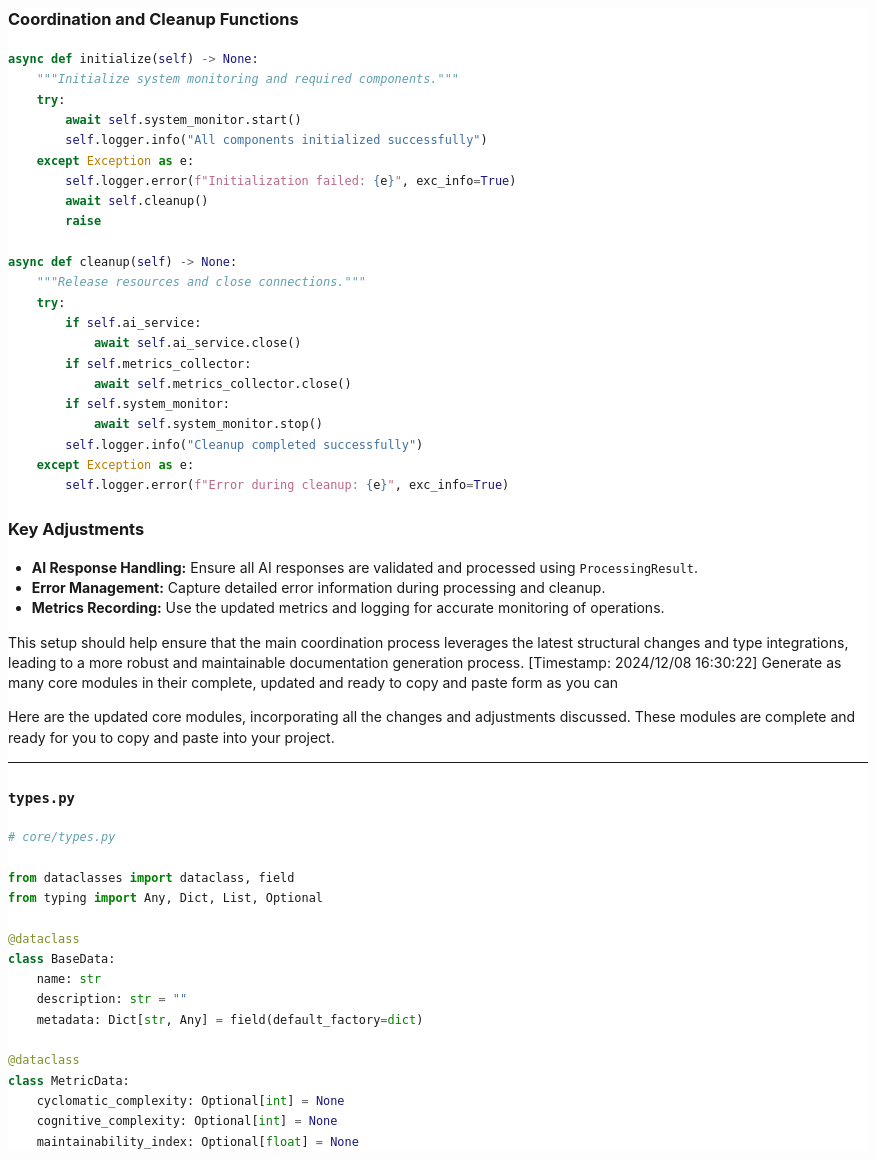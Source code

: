 
### Coordination and Cleanup Functions

```python
async def initialize(self) -> None:
    """Initialize system monitoring and required components."""
    try:
        await self.system_monitor.start()
        self.logger.info("All components initialized successfully")
    except Exception as e:
        self.logger.error(f"Initialization failed: {e}", exc_info=True)
        await self.cleanup()
        raise

async def cleanup(self) -> None:
    """Release resources and close connections."""
    try:
        if self.ai_service:
            await self.ai_service.close()
        if self.metrics_collector:
            await self.metrics_collector.close()
        if self.system_monitor:
            await self.system_monitor.stop()
        self.logger.info("Cleanup completed successfully")
    except Exception as e:
        self.logger.error(f"Error during cleanup: {e}", exc_info=True)
```

### Key Adjustments
- **AI Response Handling:** Ensure all AI responses are validated and processed using `ProcessingResult`.
- **Error Management:** Capture detailed error information during processing and cleanup.
- **Metrics Recording:** Use the updated metrics and logging for accurate monitoring of operations.

This setup should help ensure that the main coordination process leverages the latest structural changes and type integrations, leading to a more robust and maintainable documentation generation process.
[Timestamp: 2024/12/08 16:30:22]
Generate as many core modules in their complete, updated and ready to copy and paste form as you can

Here are the updated core modules, incorporating all the changes and adjustments discussed. These modules are complete and ready for you to copy and paste into your project.

---

### **`types.py`**

```python
# core/types.py

from dataclasses import dataclass, field
from typing import Any, Dict, List, Optional

@dataclass
class BaseData:
    name: str
    description: str = ""
    metadata: Dict[str, Any] = field(default_factory=dict)

@dataclass
class MetricData:
    cyclomatic_complexity: Optional[int] = None
    cognitive_complexity: Optional[int] = None
    maintainability_index: Optional[float] = None
```